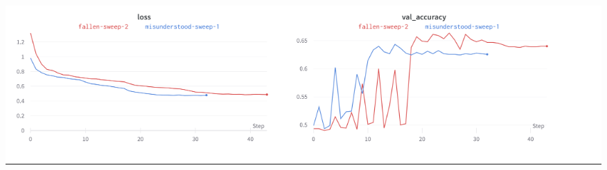 <img src="images/ep-resnetv1/loss.png"  height="auto" width="400px">
<img src="images/ep-resnetv1/val_acc.png"  height="auto" width="400px">
</div>

---
